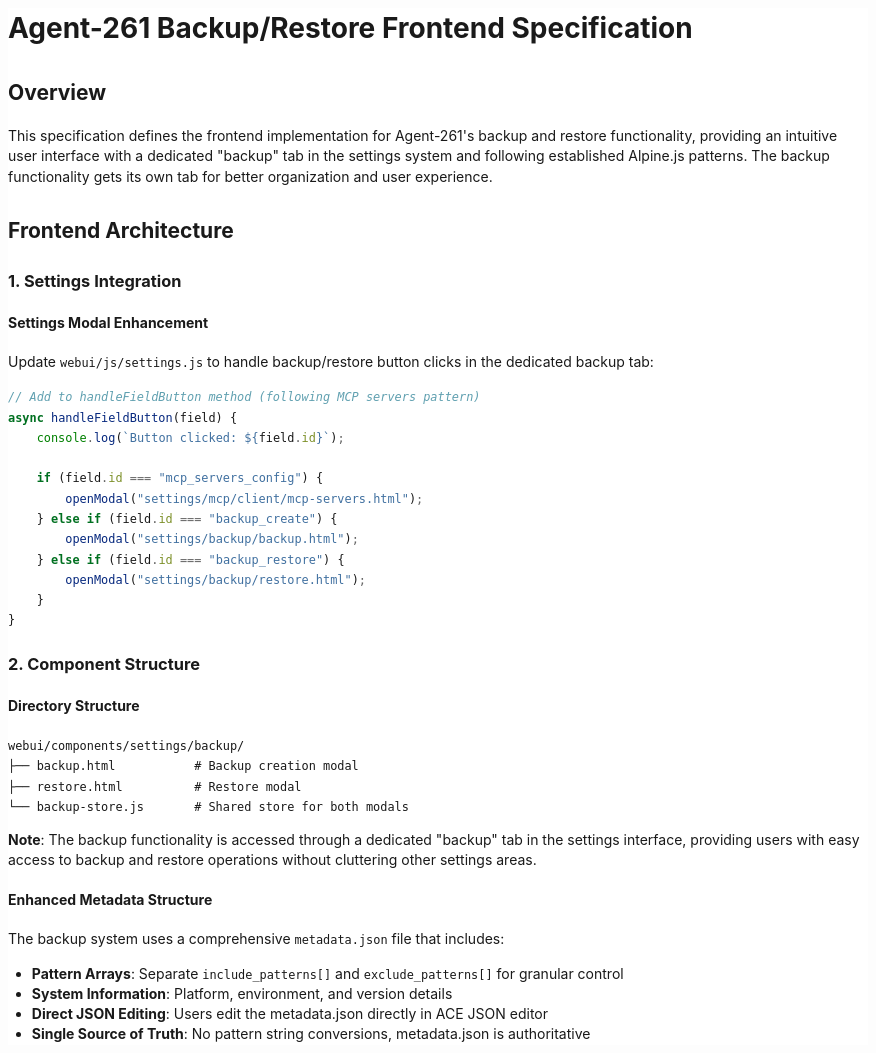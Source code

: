 # Agent-261 Backup/Restore Frontend Specification

## Overview
This specification defines the frontend implementation for Agent-261's backup and restore functionality, providing an intuitive user interface with a dedicated "backup" tab in the settings system and following established Alpine.js patterns. The backup functionality gets its own tab for better organization and user experience.

## Frontend Architecture

### 1. Settings Integration

#### Settings Modal Enhancement
Update `webui/js/settings.js` to handle backup/restore button clicks in the dedicated backup tab:

```javascript
// Add to handleFieldButton method (following MCP servers pattern)
async handleFieldButton(field) {
    console.log(`Button clicked: ${field.id}`);

    if (field.id === "mcp_servers_config") {
        openModal("settings/mcp/client/mcp-servers.html");
    } else if (field.id === "backup_create") {
        openModal("settings/backup/backup.html");
    } else if (field.id === "backup_restore") {
        openModal("settings/backup/restore.html");
    }
}
```

### 2. Component Structure

#### Directory Structure
```
webui/components/settings/backup/
├── backup.html           # Backup creation modal
├── restore.html          # Restore modal
└── backup-store.js       # Shared store for both modals
```

**Note**: The backup functionality is accessed through a dedicated "backup" tab in the settings interface, providing users with easy access to backup and restore operations without cluttering other settings areas.

#### Enhanced Metadata Structure
The backup system uses a comprehensive `metadata.json` file that includes:
- **Pattern Arrays**: Separate `include_patterns[]` and `exclude_patterns[]` for granular control
- **System Information**: Platform, environment, and version details
- **Direct JSON Editing**: Users edit the metadata.json directly in ACE JSON editor
- **Single Source of Truth**: No pattern string conversions, metadata.json is authoritative
